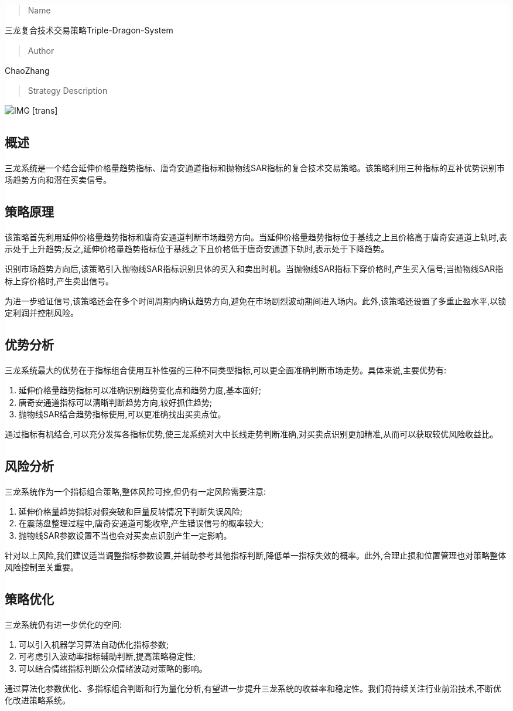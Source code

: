 
> Name

三龙复合技术交易策略Triple-Dragon-System

> Author

ChaoZhang

> Strategy Description

![IMG](https://www.fmz.com/upload/asset/14d32d714992989aaf3.png)
[trans]

## 概述

三龙系统是一个结合延伸价格量趋势指标、唐奇安通道指标和抛物线SAR指标的复合技术交易策略。该策略利用三种指标的互补优势识别市场趋势方向和潜在买卖信号。

## 策略原理

该策略首先利用延伸价格量趋势指标和唐奇安通道判断市场趋势方向。当延伸价格量趋势指标位于基线之上且价格高于唐奇安通道上轨时,表示处于上升趋势;反之,延伸价格量趋势指标位于基线之下且价格低于唐奇安通道下轨时,表示处于下降趋势。

识别市场趋势方向后,该策略引入抛物线SAR指标识别具体的买入和卖出时机。当抛物线SAR指标下穿价格时,产生买入信号;当抛物线SAR指标上穿价格时,产生卖出信号。

为进一步验证信号,该策略还会在多个时间周期内确认趋势方向,避免在市场剧烈波动期间进入场内。此外,该策略还设置了多重止盈水平,以锁定利润并控制风险。

## 优势分析

三龙系统最大的优势在于指标组合使用互补性强的三种不同类型指标,可以更全面准确判断市场走势。具体来说,主要优势有:

1. 延伸价格量趋势指标可以准确识别趋势变化点和趋势力度,基本面好;
2. 唐奇安通道指标可以清晰判断趋势方向,较好抓住趋势;  
3. 抛物线SAR结合趋势指标使用,可以更准确找出买卖点位。

通过指标有机结合,可以充分发挥各指标优势,使三龙系统对大中长线走势判断准确,对买卖点识别更加精准,从而可以获取较优风险收益比。

## 风险分析

三龙系统作为一个指标组合策略,整体风险可控,但仍有一定风险需要注意:

1. 延伸价格量趋势指标对假突破和巨量反转情况下判断失误风险;
2. 在震荡盘整理过程中,唐奇安通道可能收窄,产生错误信号的概率较大;
3. 抛物线SAR参数设置不当也会对买卖点识别产生一定影响。

针对以上风险,我们建议适当调整指标参数设置,并辅助参考其他指标判断,降低单一指标失效的概率。此外,合理止损和位置管理也对策略整体风险控制至关重要。

## 策略优化

三龙系统仍有进一步优化的空间:  

1. 可以引入机器学习算法自动优化指标参数;
2. 可考虑引入波动率指标辅助判断,提高策略稳定性; 
3. 可以结合情绪指标判断公众情绪波动对策略的影响。

通过算法化参数优化、多指标组合判断和行为量化分析,有望进一步提升三龙系统的收益率和稳定性。我们将持续关注行业前沿技术,不断优化改进策略系统。
